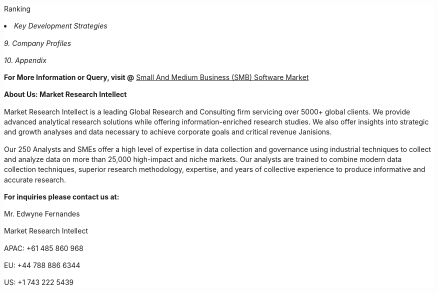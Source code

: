 Ranking</span></em></li><li><em><span class="">Key Development Strategies</span></em></li></ul><p><em><span class="font-[700]">9. Company Profiles</span></em></p><p><em><span class="font-[700]">10. Appendix</span></em></p><p><span class="font-[700]"><strong>For More Information or Query, visit&nbsp;@</strong>&nbsp;</span><span class="font-[700]"><a href="https://www.marketresearchintellect.com/product/small-and-medium-business-smb-software-market/?utm_source=Linkedin&utm_medium=805" target="_blank" data-tracking-control-name="article-ssr-frontend-pulse_little-text-block" data-tracking-will-navigate="" data-test-link="">Small And Medium Business (SMB) Software Market</a></span></p><p><strong><span class="font-[700]">About Us: Market Research Intellect</span></strong></p><p><span class="">Market Research Intellect is a leading Global Research and Consulting firm servicing over 5000+ global clients. We provide advanced analytical research solutions while offering information-enriched research studies.&nbsp;</span>We also offer insights into strategic and growth analyses and data necessary to achieve corporate goals and critical revenue Janisions.</p><p><span class="">Our 250 Analysts and SMEs offer a high level of expertise in data collection and governance using industrial techniques to collect and analyze data on more than 25,000 high-impact and niche markets. Our analysts are trained to combine modern data collection techniques, superior research methodology, expertise, and years of collective experience to produce informative and accurate research.</span></p><p><strong>For inquiries please contact us at:</strong></p><p>Mr. Edwyne Fernandes</p><p>Market Research Intellect</p><p>APAC: +61 485 860 968</p><p>EU: +44 788 886 6344</p><p>US: +1 743 222 5439</p>
